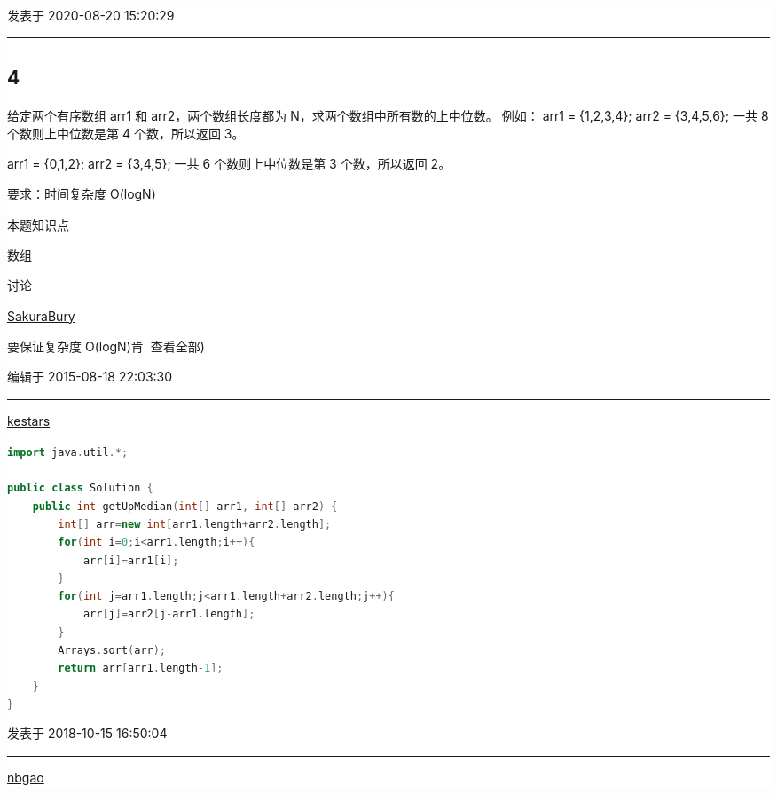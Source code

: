 发表于 2020-08-20 15:20:29

* * *

## 4

给定两个有序数组 arr1 和 arr2，两个数组长度都为 N，求两个数组中所有数的上中位数。
例如：
arr1 = {1,2,3,4};
arr2 = {3,4,5,6};
一共 8 个数则上中位数是第 4 个数，所以返回 3。

arr1 = {0,1,2};
arr2 = {3,4,5};
一共 6 个数则上中位数是第 3 个数，所以返回 2。

要求：时间复杂度 O(logN)

本题知识点

数组

讨论

[SakuraBury](https://www.nowcoder.com/profile/348666)

要保证复杂度 O(logN)肯  查看全部)

编辑于 2015-08-18 22:03:30

* * *

[kestars](https://www.nowcoder.com/profile/799412)

```cpp
import java.util.*;

public class Solution {
    public int getUpMedian(int[] arr1, int[] arr2) {
        int[] arr=new int[arr1.length+arr2.length];
        for(int i=0;i<arr1.length;i++){
            arr[i]=arr1[i];
        }
        for(int j=arr1.length;j<arr1.length+arr2.length;j++){
            arr[j]=arr2[j-arr1.length];
        }
        Arrays.sort(arr);
        return arr[arr1.length-1];
    }
} 
```

发表于 2018-10-15 16:50:04

* * *

[nbgao](https://www.nowcoder.com/profile/211289)
